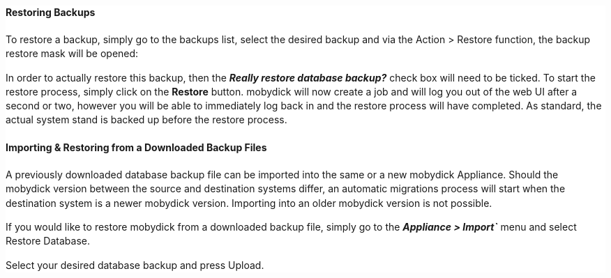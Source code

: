 #### Restoring Backups
To restore a backup, simply go to the backups list, select the desired backup and via the Action > Restore function, the backup restore mask will be opened:

In order to actually restore this backup, then the ***Really restore database backup?*** check box will need to be ticked. To start the restore process, simply click on the **Restore** button. mobydick will now create a job and will log you out of the web UI after a second or two, however you will be able to immediately log back in and the restore process will have completed. As standard, the actual system stand is backed up before the restore process.

#### Importing & Restoring from a Downloaded Backup Files 

A previously downloaded database backup file can be imported into the same or a new mobydick Appliance. Should the
mobydick version between the source and destination systems differ, an automatic migrations process will start when the
destination system is a newer mobydick version. Importing into an older mobydick version is not possible.

If you would like to restore mobydick from a downloaded backup file, simply go to the ***Appliance > Import`*** menu and select Restore Database.

Select your desired database backup and press Upload. 
